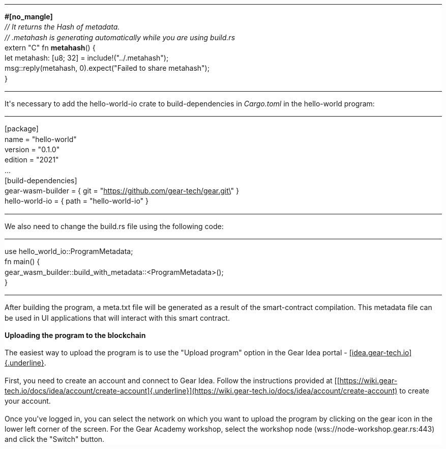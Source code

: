   --------------------------------------------------------------------------
  **\#\[no\_mangle\]**\
  *// It returns the Hash of metadata.*\
  *// .metahash is generating automatically while you are using build.rs*\
  extern \"C\" fn **metahash**() {\
  let metahash: \[u8; 32\] = include!(\"../.metahash\");\
  msg::reply(metahash, 0).expect(\"Failed to share metahash\");\
  }

  --------------------------------------------------------------------------

It's necessary to add the hello-world-io crate to build-dependencies in
*Cargo.toml* in the hello-world program:

  --------------------------------------------------------------------------
  \[package\]\
  name = \"hello-world\"\
  version = \"0.1.0\"\
  edition = \"2021\"\
  \...\
  \[build-dependencies\]\
  gear-wasm-builder = { git = \"https://github.com/gear-tech/gear.git\" }\
  hello-world-io = { path = \"hello-world-io\" }

  --------------------------------------------------------------------------

We also need to change the build.rs file using the following code:

  ---------------------------------------------------------------------
  use hello\_world\_io::ProgramMetadata;\
  fn main() {\
  gear\_wasm\_builder::build\_with\_metadata::\<ProgramMetadata\>();\
  }

  ---------------------------------------------------------------------

After building the program, a meta.txt file will be generated as a
result of the smart-contract compilation. This metadata file can be used
in UI applications that will interact with this smart contract.

**Uploading the program to the blockchain**

The easiest way to upload the program is to use the "Upload program"
option in the Gear Idea portal -
[[idea.gear-tech.io]{.underline}](https://idea.gear-tech.io/).

First, you need to create an account and connect to Gear Idea. Follow
the instructions provided at
[[https://wiki.gear-tech.io/docs/idea/account/create-account]{.underline}](https://wiki.gear-tech.io/docs/idea/account/create-account)
to create your account.

Once you\'ve logged in, you can select the network on which you want to
upload the program by clicking on the gear icon in the lower left corner
of the screen. For the Gear Academy workshop, select the workshop node
(wss://node-workshop.gear.rs:443) and click the \"Switch\" button.
